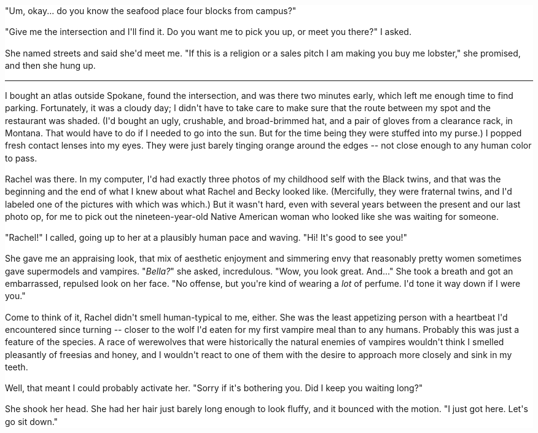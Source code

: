 "Um, okay... do you know the seafood place four blocks from campus?"

"Give me the intersection and I'll find it. Do you want me to pick you
up, or meet you there?" I asked.

She named streets and said she'd meet me. "If this is a religion or a
sales pitch I am making you buy me lobster," she promised, and then she
hung up.

* * * * *

I bought an atlas outside Spokane, found the intersection, and was there
two minutes early, which left me enough time to find parking.
Fortunately, it was a cloudy day; I didn't have to take care to make
sure that the route between my spot and the restaurant was shaded. (I'd
bought an ugly, crushable, and broad-brimmed hat, and a pair of gloves
from a clearance rack, in Montana. That would have to do if I needed to
go into the sun. But for the time being they were stuffed into my
purse.) I popped fresh contact lenses into my eyes. They were just
barely tinging orange around the edges -- not close enough to any human
color to pass.

Rachel was there. In my computer, I'd had exactly three photos of my
childhood self with the Black twins, and that was the beginning and the
end of what I knew about what Rachel and Becky looked like. (Mercifully,
they were fraternal twins, and I'd labeled one of the pictures with
which was which.) But it wasn't hard, even with several years between
the present and our last photo op, for me to pick out the
nineteen-year-old Native American woman who looked like she was waiting
for someone.

"Rachel!" I called, going up to her at a plausibly human pace and
waving. "Hi! It's good to see you!"

She gave me an appraising look, that mix of aesthetic enjoyment and
simmering envy that reasonably pretty women sometimes gave supermodels
and vampires. "*Bella?*" she asked, incredulous. "Wow, you look great.
And..." She took a breath and got an embarrassed, repulsed look on her
face. "No offense, but you're kind of wearing a *lot* of perfume. I'd
tone it way down if I were you."

Come to think of it, Rachel didn't smell human-typical to me, either.
She was the least appetizing person with a heartbeat I'd encountered
since turning -- closer to the wolf I'd eaten for my first vampire meal
than to any humans. Probably this was just a feature of the species. A
race of werewolves that were historically the natural enemies of
vampires wouldn't think I smelled pleasantly of freesias and honey, and
I wouldn't react to one of them with the desire to approach more closely
and sink in my teeth.

Well, that meant I could probably activate her. "Sorry if it's bothering
you. Did I keep you waiting long?"

She shook her head. She had her hair just barely long enough to look
fluffy, and it bounced with the motion. "I just got here. Let's go sit
down."
